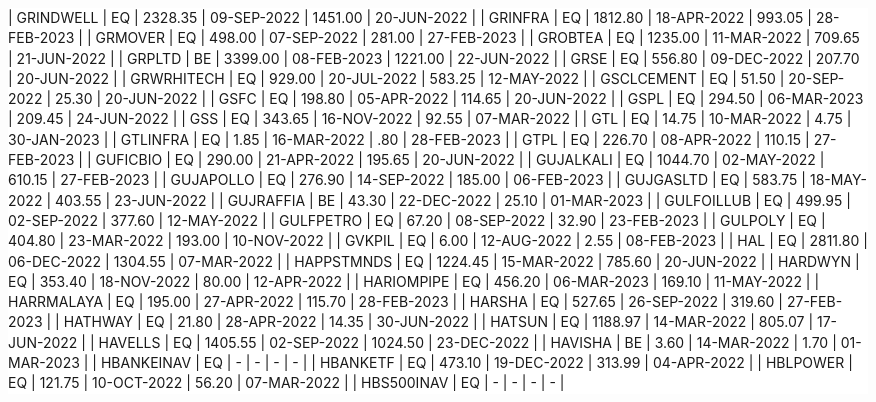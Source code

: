 | GRINDWELL | EQ | 2328.35 | 09-SEP-2022 | 1451.00 | 20-JUN-2022 |
| GRINFRA | EQ | 1812.80 | 18-APR-2022 | 993.05 | 28-FEB-2023 |
| GRMOVER | EQ | 498.00 | 07-SEP-2022 | 281.00 | 27-FEB-2023 |
| GROBTEA | EQ | 1235.00 | 11-MAR-2022 | 709.65 | 21-JUN-2022 |
| GRPLTD | BE | 3399.00 | 08-FEB-2023 | 1221.00 | 22-JUN-2022 |
| GRSE | EQ | 556.80 | 09-DEC-2022 | 207.70 | 20-JUN-2022 |
| GRWRHITECH | EQ | 929.00 | 20-JUL-2022 | 583.25 | 12-MAY-2022 |
| GSCLCEMENT | EQ | 51.50 | 20-SEP-2022 | 25.30 | 20-JUN-2022 |
| GSFC | EQ | 198.80 | 05-APR-2022 | 114.65 | 20-JUN-2022 |
| GSPL | EQ | 294.50 | 06-MAR-2023 | 209.45 | 24-JUN-2022 |
| GSS | EQ | 343.65 | 16-NOV-2022 | 92.55 | 07-MAR-2022 |
| GTL | EQ | 14.75 | 10-MAR-2022 | 4.75 | 30-JAN-2023 |
| GTLINFRA | EQ | 1.85 | 16-MAR-2022 | .80 | 28-FEB-2023 |
| GTPL | EQ | 226.70 | 08-APR-2022 | 110.15 | 27-FEB-2023 |
| GUFICBIO | EQ | 290.00 | 21-APR-2022 | 195.65 | 20-JUN-2022 |
| GUJALKALI | EQ | 1044.70 | 02-MAY-2022 | 610.15 | 27-FEB-2023 |
| GUJAPOLLO | EQ | 276.90 | 14-SEP-2022 | 185.00 | 06-FEB-2023 |
| GUJGASLTD | EQ | 583.75 | 18-MAY-2022 | 403.55 | 23-JUN-2022 |
| GUJRAFFIA | BE | 43.30 | 22-DEC-2022 | 25.10 | 01-MAR-2023 |
| GULFOILLUB | EQ | 499.95 | 02-SEP-2022 | 377.60 | 12-MAY-2022 |
| GULFPETRO | EQ | 67.20 | 08-SEP-2022 | 32.90 | 23-FEB-2023 |
| GULPOLY | EQ | 404.80 | 23-MAR-2022 | 193.00 | 10-NOV-2022 |
| GVKPIL | EQ | 6.00 | 12-AUG-2022 | 2.55 | 08-FEB-2023 |
| HAL | EQ | 2811.80 | 06-DEC-2022 | 1304.55 | 07-MAR-2022 |
| HAPPSTMNDS | EQ | 1224.45 | 15-MAR-2022 | 785.60 | 20-JUN-2022 |
| HARDWYN | EQ | 353.40 | 18-NOV-2022 | 80.00 | 12-APR-2022 |
| HARIOMPIPE | EQ | 456.20 | 06-MAR-2023 | 169.10 | 11-MAY-2022 |
| HARRMALAYA | EQ | 195.00 | 27-APR-2022 | 115.70 | 28-FEB-2023 |
| HARSHA | EQ | 527.65 | 26-SEP-2022 | 319.60 | 27-FEB-2023 |
| HATHWAY | EQ | 21.80 | 28-APR-2022 | 14.35 | 30-JUN-2022 |
| HATSUN | EQ | 1188.97 | 14-MAR-2022 | 805.07 | 17-JUN-2022 |
| HAVELLS | EQ | 1405.55 | 02-SEP-2022 | 1024.50 | 23-DEC-2022 |
| HAVISHA | BE | 3.60 | 14-MAR-2022 | 1.70 | 01-MAR-2023 |
| HBANKEINAV | EQ | - | - | - | - |
| HBANKETF | EQ | 473.10 | 19-DEC-2022 | 313.99 | 04-APR-2022 |
| HBLPOWER | EQ | 121.75 | 10-OCT-2022 | 56.20 | 07-MAR-2022 |
| HBS500INAV | EQ | - | - | - | - |